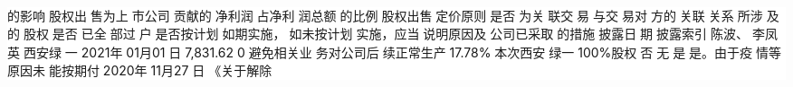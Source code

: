 的影响
股权出
售为上
市公司
贡献的
净利润
占净利
润总额
的比例
股权出售
定价原则
是否
为关
联交
易
与交
易对
方的
关联
关系
所涉
及的
股权
是否
已全
部过
户
是否按计划
如期实施，
如未按计划
实施，应当
说明原因及
公司已采取
的措施
披露日
期
披露索引
陈波、
李凤
英
西安绿
一
2021年
01月01
日
7,831.62
0
避免相关业
务对公司后
续正常生产
17.78%
本次西安
绿一
100%股权
否
无
是
是。由于疫
情等原因未
能按期付
2020年
11月27
日
《关于解除